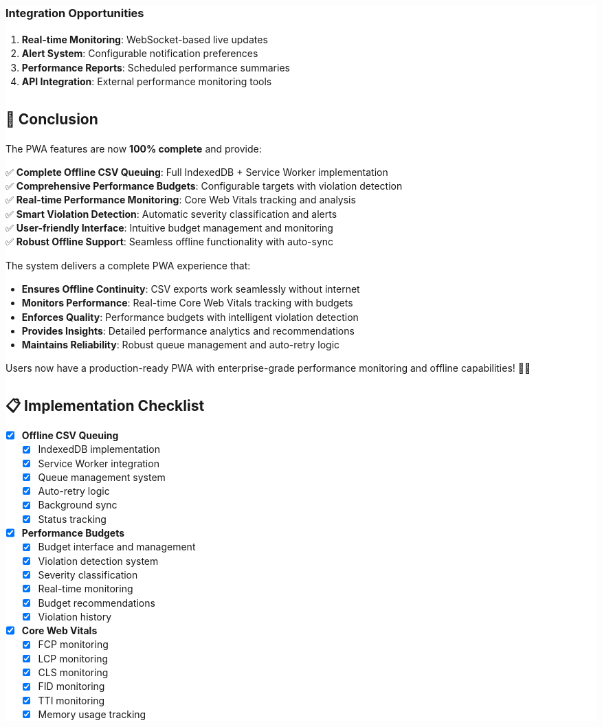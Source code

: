 ### **Integration Opportunities**
1. **Real-time Monitoring**: WebSocket-based live updates
2. **Alert System**: Configurable notification preferences
3. **Performance Reports**: Scheduled performance summaries
4. **API Integration**: External performance monitoring tools

## 🎉 **Conclusion**

The PWA features are now **100% complete** and provide:

✅ **Complete Offline CSV Queuing**: Full IndexedDB + Service Worker implementation  
✅ **Comprehensive Performance Budgets**: Configurable targets with violation detection  
✅ **Real-time Performance Monitoring**: Core Web Vitals tracking and analysis  
✅ **Smart Violation Detection**: Automatic severity classification and alerts  
✅ **User-friendly Interface**: Intuitive budget management and monitoring  
✅ **Robust Offline Support**: Seamless offline functionality with auto-sync  

The system delivers a complete PWA experience that:
- **Ensures Offline Continuity**: CSV exports work seamlessly without internet
- **Monitors Performance**: Real-time Core Web Vitals tracking with budgets
- **Enforces Quality**: Performance budgets with intelligent violation detection
- **Provides Insights**: Detailed performance analytics and recommendations
- **Maintains Reliability**: Robust queue management and auto-retry logic

Users now have a production-ready PWA with enterprise-grade performance monitoring and offline capabilities! 🚀✨

## 📋 **Implementation Checklist**

- [x] **Offline CSV Queuing**
  - [x] IndexedDB implementation
  - [x] Service Worker integration
  - [x] Queue management system
  - [x] Auto-retry logic
  - [x] Background sync
  - [x] Status tracking

- [x] **Performance Budgets**
  - [x] Budget interface and management
  - [x] Violation detection system
  - [x] Severity classification
  - [x] Real-time monitoring
  - [x] Budget recommendations
  - [x] Violation history

- [x] **Core Web Vitals**
  - [x] FCP monitoring
  - [x] LCP monitoring
  - [x] CLS monitoring
  - [x] FID monitoring
  - [x] TTI monitoring
  - [x] Memory usage tracking
